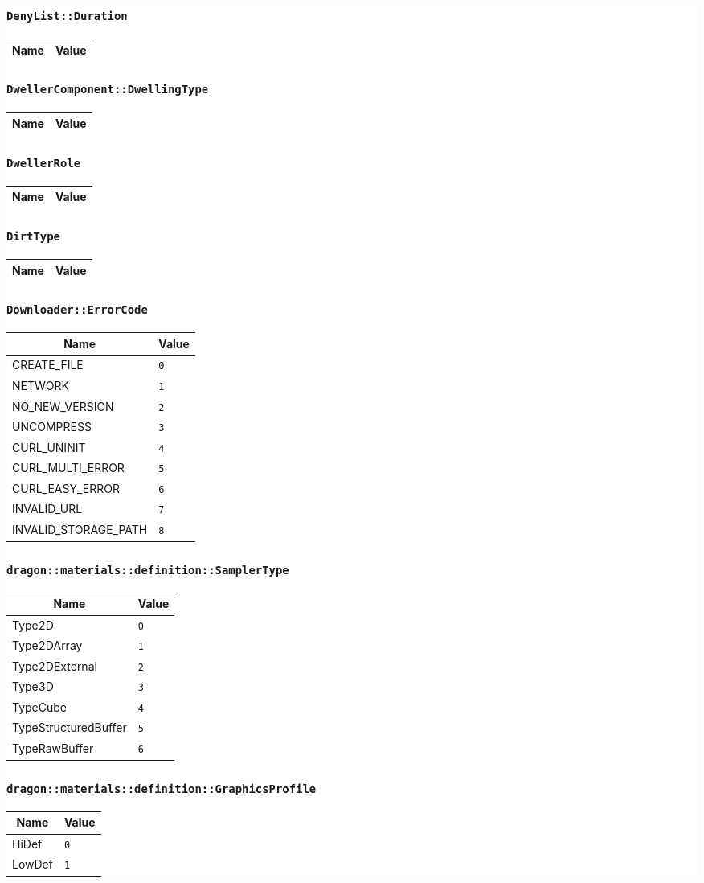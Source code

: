 
### `DenyList::Duration`
Name | Value
-|-


### `DwellerComponent::DwellingType`
Name | Value
-|-


### `DwellerRole`
Name | Value
-|-


### `DirtType`
Name | Value
-|-


### `Downloader::ErrorCode`
Name | Value
-|-
CREATE_FILE | `0`
NETWORK | `1`
NO_NEW_VERSION | `2`
UNCOMPRESS | `3`
CURL_UNINIT | `4`
CURL_MULTI_ERROR | `5`
CURL_EASY_ERROR | `6`
INVALID_URL | `7`
INVALID_STORAGE_PATH | `8`


### `dragon::materials::definition::SamplerType`
Name | Value
-|-
Type2D | `0`
Type2DArray | `1`
Type2DExternal | `2`
Type3D | `3`
TypeCube | `4`
TypeStructuredBuffer | `5`
TypeRawBuffer | `6`


### `dragon::materials::definition::GraphicsProfile`
Name | Value
-|-
HiDef | `0`
LowDef | `1`
